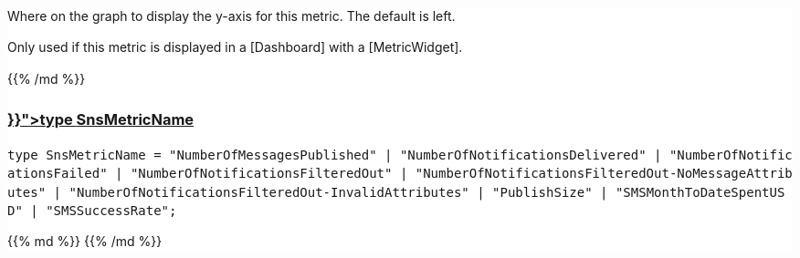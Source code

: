 Where on the graph to display the y-axis for this metric. The default is left.

Only used if this metric is displayed in a [Dashboard] with a [MetricWidget].

{{% /md %}}
</div>
</div>
<h3 class="pdoc-member-header" id="SnsMetricName">
<a class="pdoc-child-name" href="{{< pkg-url pkg="awsx" path="sns/metrics.ts#L21" >}}">type <b>SnsMetricName</b></a>
</h3>
<div class="pdoc-member-contents">
<pre class="highlight"><span class='kd'>type</span> SnsMetricName = <span class='s2'>"NumberOfMessagesPublished"</span> | <span class='s2'>"NumberOfNotificationsDelivered"</span> | <span class='s2'>"NumberOfNotificationsFailed"</span> | <span class='s2'>"NumberOfNotificationsFilteredOut"</span> | <span class='s2'>"NumberOfNotificationsFilteredOut-NoMessageAttributes"</span> | <span class='s2'>"NumberOfNotificationsFilteredOut-InvalidAttributes"</span> | <span class='s2'>"PublishSize"</span> | <span class='s2'>"SMSMonthToDateSpentUSD"</span> | <span class='s2'>"SMSSuccessRate"</span>;</pre>
{{% md %}}
{{% /md %}}
</div>
</div>
